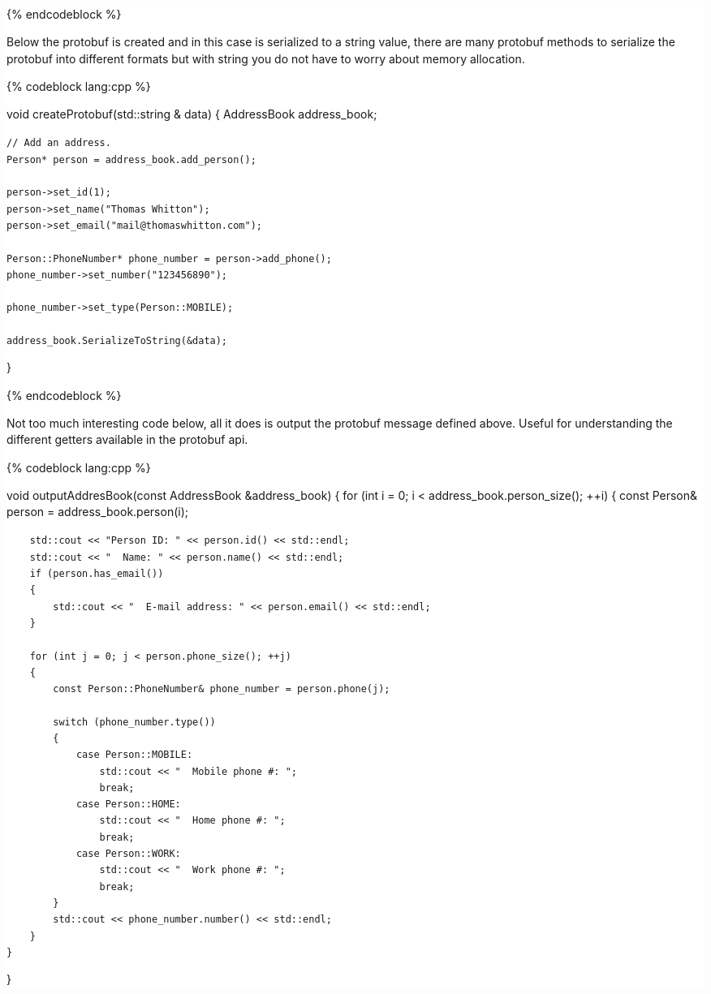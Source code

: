 {% endcodeblock %}

Below the protobuf is created and in this case is serialized to a string value, there are many protobuf methods to serialize the protobuf into different formats but with string you do not have to worry about memory allocation.

{% codeblock lang:cpp %}

void createProtobuf(std::string & data)
{
    AddressBook address_book;

    // Add an address.
    Person* person = address_book.add_person();

    person->set_id(1);
    person->set_name("Thomas Whitton");
    person->set_email("mail@thomaswhitton.com");

    Person::PhoneNumber* phone_number = person->add_phone();
    phone_number->set_number("123456890");

    phone_number->set_type(Person::MOBILE);

    address_book.SerializeToString(&data);
}

{% endcodeblock %}

Not too much interesting code below, all it does is output the protobuf message defined above. Useful for understanding the different getters available in the protobuf api.

{% codeblock lang:cpp %}

void outputAddresBook(const AddressBook &address_book)
{
    for (int i = 0; i < address_book.person_size(); ++i)
    {
        const Person& person = address_book.person(i);

        std::cout << "Person ID: " << person.id() << std::endl;
        std::cout << "  Name: " << person.name() << std::endl;
        if (person.has_email())
        {
            std::cout << "  E-mail address: " << person.email() << std::endl;
        }

        for (int j = 0; j < person.phone_size(); ++j)
        {
            const Person::PhoneNumber& phone_number = person.phone(j);

            switch (phone_number.type())
            {
                case Person::MOBILE:
                    std::cout << "  Mobile phone #: ";
                    break;
                case Person::HOME:
                    std::cout << "  Home phone #: ";
                    break;
                case Person::WORK:
                    std::cout << "  Work phone #: ";
                    break;
            }
            std::cout << phone_number.number() << std::endl;
        }
    }
}
